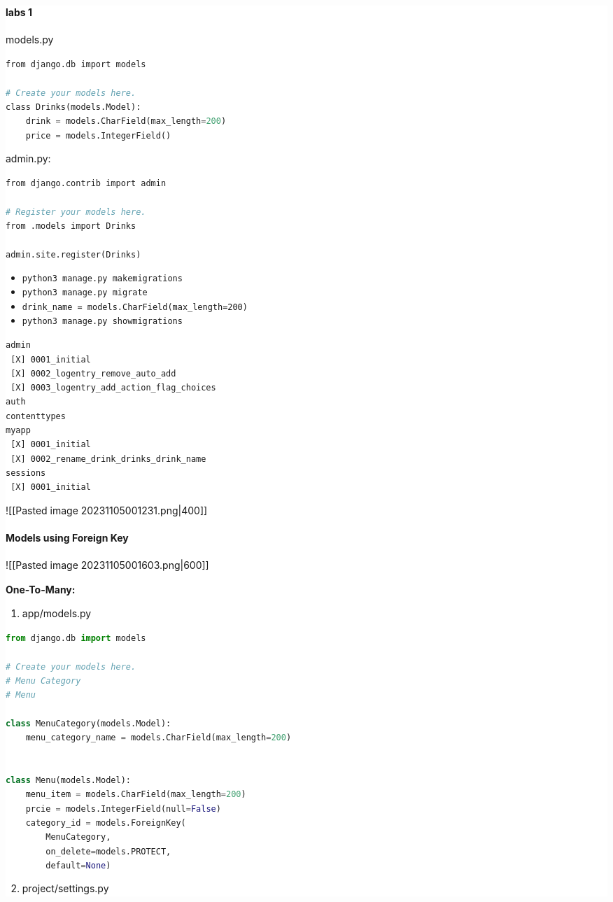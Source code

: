 #### labs 1
models.py
```python
from django.db import models

# Create your models here.
class Drinks(models.Model):
    drink = models.CharField(max_length=200)
    price = models.IntegerField()
```
admin.py:
```python
from django.contrib import admin

# Register your models here.
from .models import Drinks

admin.site.register(Drinks)
```

- `python3 manage.py makemigrations`
- `python3 manage.py migrate`
- `drink_name = models.CharField(max_length=200)`
- `python3 manage.py showmigrations`
```shell
admin
 [X] 0001_initial
 [X] 0002_logentry_remove_auto_add
 [X] 0003_logentry_add_action_flag_choices
auth
contenttypes
myapp
 [X] 0001_initial
 [X] 0002_rename_drink_drinks_drink_name
sessions
 [X] 0001_initial
```
![[Pasted image 20231105001231.png|400]]

#### Models using Foreign Key
![[Pasted image 20231105001603.png|600]]

**One-To-Many:**
1. app/models.py
```python
from django.db import models

# Create your models here.
# Menu Category
# Menu

class MenuCategory(models.Model):
    menu_category_name = models.CharField(max_length=200)


class Menu(models.Model):
    menu_item = models.CharField(max_length=200)
    prcie = models.IntegerField(null=False)
    category_id = models.ForeignKey(
        MenuCategory,
        on_delete=models.PROTECT,
        default=None)
```
2. project/settings.py 